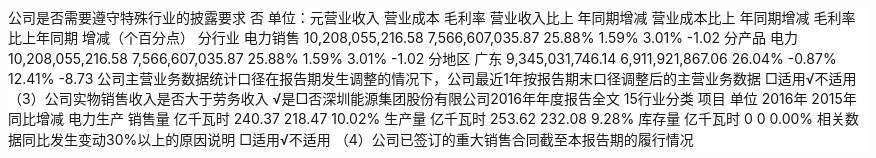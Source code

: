公司是否需要遵守特殊行业的披露要求
否
单位：元营业收入
营业成本
毛利率
营业收入比上
年同期增减
营业成本比上
年同期增减
毛利率比上年同期
增减（个百分点）
分行业
电力销售
10,208,055,216.58
7,566,607,035.87
25.88%
1.59%
3.01%
-1.02
分产品
电力
10,208,055,216.58
7,566,607,035.87
25.88%
1.59%
3.01%
-1.02
分地区
广东
9,345,031,746.14
6,911,921,867.06
26.04%
-0.87%
12.41%
-8.73
公司主营业务数据统计口径在报告期发生调整的情况下，公司最近1年按报告期末口径调整后的主营业务数据
□适用√不适用
（3）公司实物销售收入是否大于劳务收入
√是□否深圳能源集团股份有限公司2016年年度报告全文
15行业分类
项目
单位
2016年
2015年
同比增减
电力生产
销售量
亿千瓦时
240.37
218.47
10.02%
生产量
亿千瓦时
253.62
232.08
9.28%
库存量
亿千瓦时
0
0
0.00%
相关数据同比发生变动30%以上的原因说明
□适用√不适用
（4）公司已签订的重大销售合同截至本报告期的履行情况